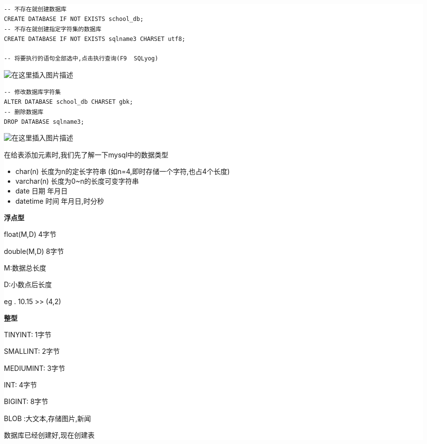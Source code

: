 ```mysql
-- 不存在就创建数据库
CREATE DATABASE IF NOT EXISTS school_db; 
-- 不存在就创建指定字符集的数据库
CREATE DATABASE IF NOT EXISTS sqlname3 CHARSET utf8;

-- 将要执行的语句全部选中,点击执行查询(F9  SQLyog)
```

![在这里插入图片描述](https://img-blog.csdnimg.cn/009b3738b5c540bf8cd591e6353e0f79.jpg?x-oss-process=image/watermark,type_ZHJvaWRzYW5zZmFsbGJhY2s,shadow_50,text_Q1NETiBAbGFubGVpaGho,size_14,color_FFFFFF,t_70,g_se,x_16#pic_center)


```mysql
-- 修改数据库字符集
ALTER DATABASE school_db CHARSET gbk;
-- 删除数据库
DROP DATABASE sqlname3;
```

![在这里插入图片描述](https://img-blog.csdnimg.cn/347f6e9b1ad24c668645e715bb50d925.jpg#pic_center)






在给表添加元素时,我们先了解一下mysql中的数据类型

- char(n)            长度为n的定长字符串           (如n=4,即时存储一个字符,也占4个长度)
- varchar(n)       长度为0~n的长度可变字符串
- date                 日期   年月日
- datetime          时间   年月日,时分秒

**浮点型**

float(M,D)        4字节

double(M,D)    8字节

M:数据总长度

D:小数点后长度

eg . 10.15 >> (4,2)

**整型**

TINYINT: 1字节

SMALLINT: 2字节

MEDIUMINT: 3字节

INT:				4字节

BIGINT:			8字节



BLOB :大文本,存储图片,新闻



数据库已经创建好,现在创建表
